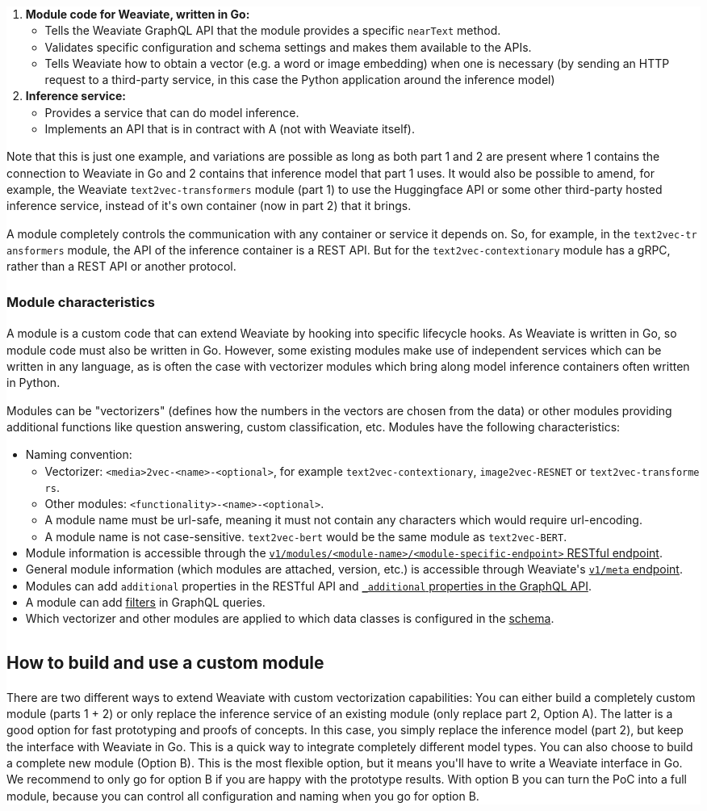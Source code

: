 1. **Module code for Weaviate, written in Go:**
   * Tells the Weaviate GraphQL API that the module provides a specific `nearText` method.
   * Validates specific configuration and schema settings and makes them available to the APIs.
   * Tells Weaviate how to obtain a vector (e.g. a word or image embedding) when one is necessary (by sending an HTTP request to a third-party service, in this case the Python application around the inference model)
2. **Inference service:**
   * Provides a service that can do model inference.
   * Implements an API that is in contract with A (not with Weaviate itself). 

Note that this is just one example, and variations are possible as long as both part 1 and 2 are present where 1 contains the connection to Weaviate in Go and 2 contains that inference model that part 1 uses. It would also be possible to amend, for example, the Weaviate `text2vec-transformers` module (part 1) to use the Huggingface API or some other third-party hosted inference service, instead of it's own container (now in part 2) that it brings. 

A module completely controls the communication with any container or service it depends on. So, for example, in the `text2vec-transformers` module, the API of the inference container is a REST API. But for the `text2vec-contextionary` module has a gRPC, rather than a REST API or another protocol. 

### Module characteristics

A module is a custom code that can extend Weaviate by hooking into specific lifecycle hooks. As Weaviate is written in Go, so module code must also be written in Go. However, some existing modules make use of independent services which can be written in any language, as is often the case with vectorizer modules which bring along model inference containers often written in Python.

Modules can be "vectorizers" (defines how the numbers in the vectors are chosen from the data) or other modules providing additional functions like question answering, custom classification, etc. Modules have the following characteristics:
- Naming convention: 
  - Vectorizer: `<media>2vec-<name>-<optional>`, for example `text2vec-contextionary`, `image2vec-RESNET` or `text2vec-transformers`.
  - Other modules: `<functionality>-<name>-<optional>`.
  - A module name must be url-safe, meaning it must not contain any characters which would require url-encoding.
  - A module name is not case-sensitive. `text2vec-bert` would be the same module as `text2vec-BERT`.
- Module information is accessible through the [`v1/modules/<module-name>/<module-specific-endpoint>` RESTful endpoint](/docs/weaviate/references/rest/modules.md).
- General module information (which modules are attached, version, etc.) is accessible through Weaviate's [`v1/meta` endpoint](/docs/weaviate/references/rest/meta.md).
- Modules can add `additional` properties in the RESTful API and [`_additional` properties in the GraphQL API](/docs/weaviate/references/graphql/additional-properties.md).
- A module can add [filters](/docs/weaviate/references/graphql/filters.md) in GraphQL queries.
- Which vectorizer and other modules are applied to which data classes is configured in the [schema](/docs/weaviate/configuration/schema-configuration.md#vectorizer).

## How to build and use a custom module

There are two different ways to extend Weaviate with custom vectorization capabilities: You can either build a completely custom module (parts 1 + 2) or only replace the inference service of an existing module (only replace part 2, Option A). The latter is a good option for fast prototyping and proofs of concepts. In this case, you simply replace the inference model (part 2), but keep the interface with Weaviate in Go. This is a quick way to integrate completely different model types. You can also choose to build a complete new module (Option B). This is the most flexible option, but it means you'll have to write a Weaviate interface in Go. We recommend to only go for option B if you are happy with the prototype results. With option B you can turn the PoC into a full module, because you can control all configuration and naming when you go for option B.
